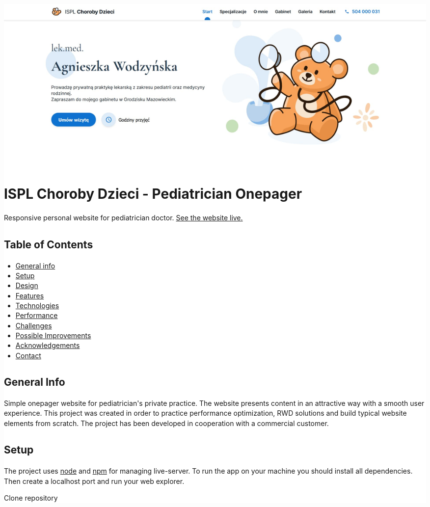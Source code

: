 ![Screenshot presenting the first section of the website.](assets/screens/ispl-website-screen-1920x720.jpg)

# ISPL Choroby Dzieci - Pediatrician Onepager

Responsive personal website for pediatrician doctor.
[See the website live.](https://lekarz-grodzisk.pl/)

## Table of Contents

- [General info](#general-info)
- [Setup](#setup)
- [Design](#design)
- [Features](#features)
- [Technologies](#technologies)
- [Performance](#performance)
- [Challenges](#challenges)
- [Possible Improvements](#possible-improvements)
- [Acknowledgements](#acknowledgements)
- [Contact](#contact)

## General Info

Simple onepager website for pediatrician's private practice. The website presents content in an attractive way with a smooth user experience. This project was created in order to practice performance optimization, RWD solutions and build typical website elements from scratch. The project has been developed in cooperation with a commercial customer.

## Setup

The project uses [node](https://nodejs.org/en/) and [npm](https://www.npmjs.com/) for managing live-server. To run the app on your machine you should install all dependencies. Then create a localhost port and run your web explorer.

Clone repository
